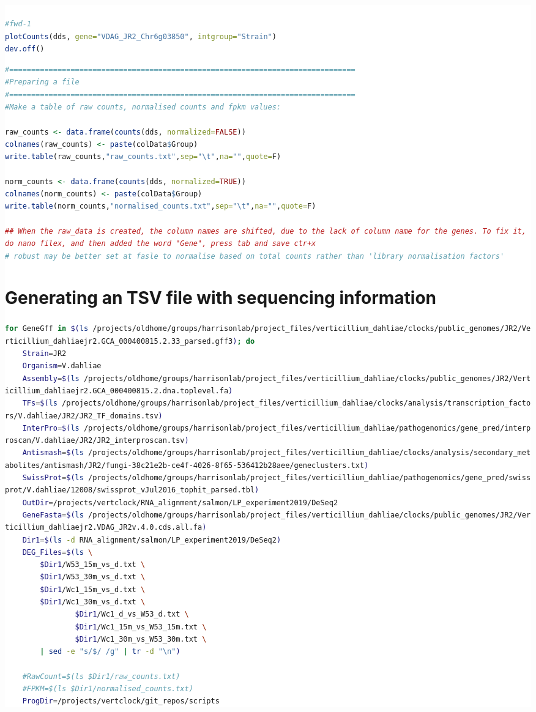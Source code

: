 ```R

#fwd-1
plotCounts(dds, gene="VDAG_JR2_Chr6g03850", intgroup="Strain")
dev.off()
```

```R
#===============================================================================
#Preparing a file
#===============================================================================
#Make a table of raw counts, normalised counts and fpkm values:

raw_counts <- data.frame(counts(dds, normalized=FALSE))
colnames(raw_counts) <- paste(colData$Group)
write.table(raw_counts,"raw_counts.txt",sep="\t",na="",quote=F)

norm_counts <- data.frame(counts(dds, normalized=TRUE))
colnames(norm_counts) <- paste(colData$Group)
write.table(norm_counts,"normalised_counts.txt",sep="\t",na="",quote=F)

## When the raw_data is created, the column names are shifted, due to the lack of column name for the genes. To fix it, do nano filex, and then added the word "Gene", press tab and save ctr+x
# robust may be better set at fasle to normalise based on total counts rather than 'library normalisation factors'
```

# Generating an TSV file with sequencing information

```bash
for GeneGff in $(ls /projects/oldhome/groups/harrisonlab/project_files/verticillium_dahliae/clocks/public_genomes/JR2/Verticillium_dahliaejr2.GCA_000400815.2.33_parsed.gff3); do
    Strain=JR2
    Organism=V.dahliae
    Assembly=$(ls /projects/oldhome/groups/harrisonlab/project_files/verticillium_dahliae/clocks/public_genomes/JR2/Verticillium_dahliaejr2.GCA_000400815.2.dna.toplevel.fa)
    TFs=$(ls /projects/oldhome/groups/harrisonlab/project_files/verticillium_dahliae/clocks/analysis/transcription_factors/V.dahliae/JR2/JR2_TF_domains.tsv)
    InterPro=$(ls /projects/oldhome/groups/harrisonlab/project_files/verticillium_dahliae/pathogenomics/gene_pred/interproscan/V.dahliae/JR2/JR2_interproscan.tsv)
    Antismash=$(ls /projects/oldhome/groups/harrisonlab/project_files/verticillium_dahliae/clocks/analysis/secondary_metabolites/antismash/JR2/fungi-38c21e2b-ce4f-4026-8f65-536412b28aee/geneclusters.txt)
    SwissProt=$(ls /projects/oldhome/groups/harrisonlab/project_files/verticillium_dahliae/pathogenomics/gene_pred/swissprot/V.dahliae/12008/swissprot_vJul2016_tophit_parsed.tbl)
    OutDir=/projects/vertclock/RNA_alignment/salmon/LP_experiment2019/DeSeq2
    GeneFasta=$(ls /projects/oldhome/groups/harrisonlab/project_files/verticillium_dahliae/clocks/public_genomes/JR2/Verticillium_dahliaejr2.VDAG_JR2v.4.0.cds.all.fa)
    Dir1=$(ls -d RNA_alignment/salmon/LP_experiment2019/DeSeq2)
    DEG_Files=$(ls \
        $Dir1/W53_15m_vs_d.txt \
        $Dir1/W53_30m_vs_d.txt \
        $Dir1/Wc1_15m_vs_d.txt \
        $Dir1/Wc1_30m_vs_d.txt \
				$Dir1/Wc1_d_vs_W53_d.txt \
				$Dir1/Wc1_15m_vs_W53_15m.txt \
				$Dir1/Wc1_30m_vs_W53_30m.txt \
        | sed -e "s/$/ /g" | tr -d "\n")

    #RawCount=$(ls $Dir1/raw_counts.txt)
    #FPKM=$(ls $Dir1/normalised_counts.txt)
    ProgDir=/projects/vertclock/git_repos/scripts
```